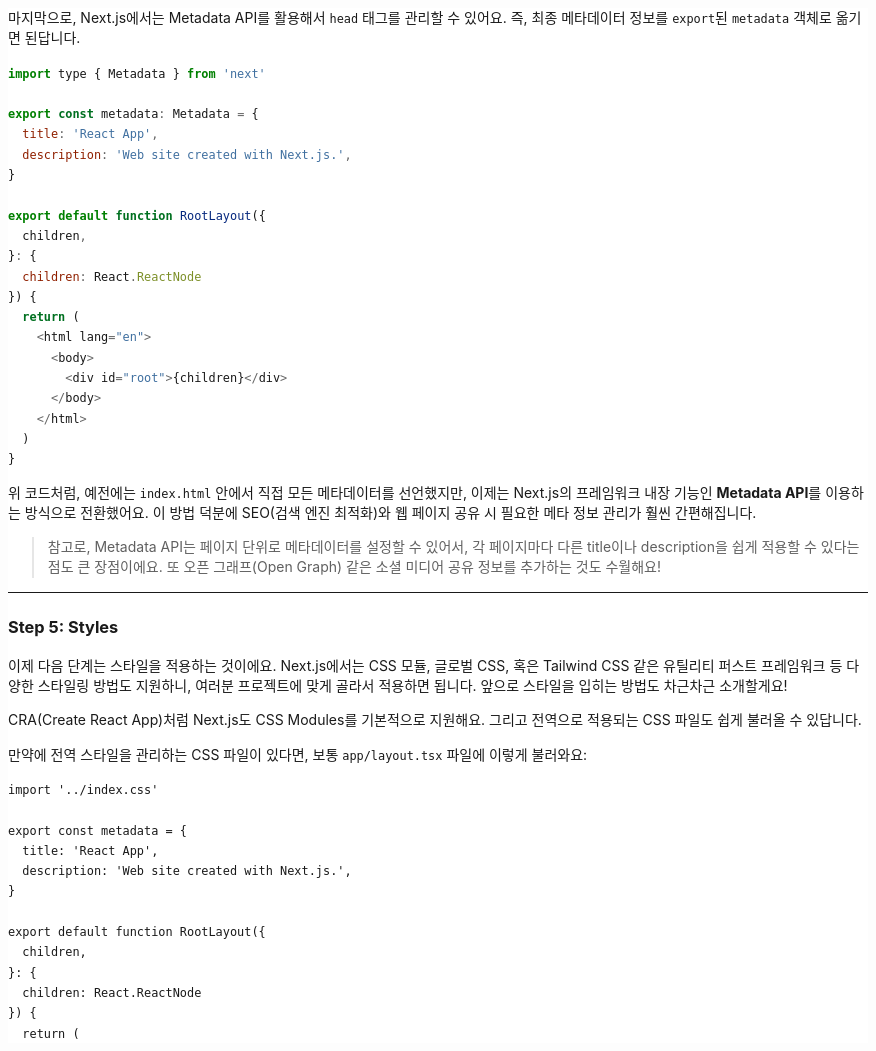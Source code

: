 마지막으로, Next.js에서는 Metadata API를 활용해서 `head` 태그를 관리할 수 있어요. 즉, 최종 메타데이터 정보를 `export`된 `metadata` 객체로 옮기면 된답니다.

```js
import type { Metadata } from 'next'

export const metadata: Metadata = {
  title: 'React App',
  description: 'Web site created with Next.js.',
}

export default function RootLayout({
  children,
}: {
  children: React.ReactNode
}) {
  return (
    <html lang="en">
      <body>
        <div id="root">{children}</div>
      </body>
    </html>
  )
}
```

위 코드처럼, 예전에는 `index.html` 안에서 직접 모든 메타데이터를 선언했지만, 이제는 Next.js의 프레임워크 내장 기능인 **Metadata API**를 이용하는 방식으로 전환했어요. 이 방법 덕분에 SEO(검색 엔진 최적화)와 웹 페이지 공유 시 필요한 메타 정보 관리가 훨씬 간편해집니다.

> 참고로, Metadata API는 페이지 단위로 메타데이터를 설정할 수 있어서, 각 페이지마다 다른 title이나 description을 쉽게 적용할 수 있다는 점도 큰 장점이에요. 또 오픈 그래프(Open Graph) 같은 소셜 미디어 공유 정보를 추가하는 것도 수월해요!

---

### Step 5: Styles

이제 다음 단계는 스타일을 적용하는 것이에요. Next.js에서는 CSS 모듈, 글로벌 CSS, 혹은 Tailwind CSS 같은 유틸리티 퍼스트 프레임워크 등 다양한 스타일링 방법도 지원하니, 여러분 프로젝트에 맞게 골라서 적용하면 됩니다. 앞으로 스타일을 입히는 방법도 차근차근 소개할게요!


<ins class="adsbygoogle"
     style="display:block"
     data-ad-client="ca-pub-4877378276818686"
     data-ad-slot="1549334788"
     data-ad-format="auto"
     data-full-width-responsive="true"></ins>
<script>
(adsbygoogle = window.adsbygoogle || []).push({});
</script>

CRA(Create React App)처럼 Next.js도 CSS Modules를 기본적으로 지원해요. 그리고 전역으로 적용되는 CSS 파일도 쉽게 불러올 수 있답니다.

만약에 전역 스타일을 관리하는 CSS 파일이 있다면, 보통 `app/layout.tsx` 파일에 이렇게 불러와요:

```tsx
import '../index.css'

export const metadata = {
  title: 'React App',
  description: 'Web site created with Next.js.',
}

export default function RootLayout({
  children,
}: {
  children: React.ReactNode
}) {
  return (
```